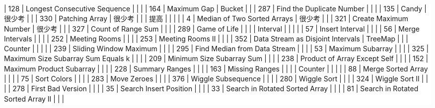 | 128      	| Longest Consecutive Sequence                            	|               	|          	|
| 164      	| Maximum Gap                                             	| Bucket        	|          	|
| 287      	| Find the Duplicate Number                               	|               	|          	|
| 135      	| Candy                                                   	| 很少考        	|          	|
| 330      	| Patching Array                                          	| 很少考        	|          	|
| 提高     	|                                                         	|               	|          	|
| 4        	| Median of Two Sorted Arrays                             	| 很少考        	|          	|
| 321      	| Create Maximum Number                                   	| 很少考        	|          	|
| 327      	| Count of Range Sum                                      	|               	|          	|
| 289      	| Game of Life                                            	|               	|          	|
| Interval 	|                                                         	|               	|          	|
| 57       	| Insert Interval                                         	|               	|          	|
| 56       	| Merge Intervals                                         	|               	|          	|
| 252      	| Meeting Rooms                                           	|               	|          	|
| 253      	| Meeting Rooms II                                        	|               	|          	|
| 352      	| Data Stream as Disjoint Intervals                       	| TreeMap       	|          	|
| Counter  	|                                                         	|               	|          	|
| 239      	| Sliding Window Maximum                                  	|               	|          	|
| 295      	| Find Median from Data Stream                            	|               	|          	|
| 53       	| Maximum Subarray                                        	|               	|          	|
| 325      	| Maximum Size Subarray Sum Equals k                      	|               	|          	|
| 209      	| Minimum Size Subarray Sum                               	|               	|          	|
| 238      	| Product of Array Except Self                            	|               	|          	|
| 152      	| Maximum Product Subarray                                	|               	|          	|
| 228      	| Summary Ranges                                          	|               	|          	|
| 163      	| Missing Ranges                                          	|               	|          	|
| Counter  	|                                                         	|               	|          	|
| 88       	| Merge Sorted Array                                      	|               	|          	|
| 75       	| Sort Colors                                             	|               	|          	|
| 283      	| Move Zeroes                                             	|               	|          	|
| 376      	| Wiggle Subsequence                                      	|               	|          	|
| 280      	| Wiggle Sort                                             	|               	|          	|
| 324      	| Wiggle Sort II                                          	|               	|          	|
| 278      	| First Bad Version                                       	|               	|          	|
| 35       	| Search Insert Position                                  	|               	|          	|
| 33       	| Search in Rotated Sorted Array                          	|               	|          	|
| 81       	| Search in Rotated Sorted Array II                       	|               	|          	|